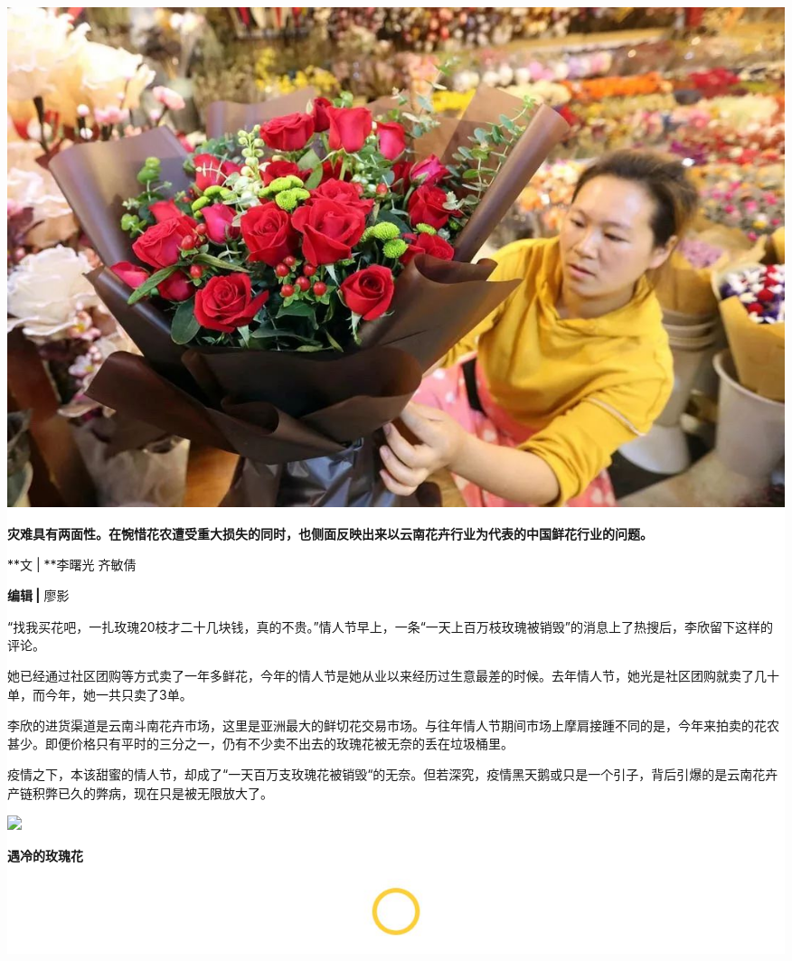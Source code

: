 ![](/images/post/8e54373db732551c29108f699afd0590.jpg)

**灾难具有两面性。在惋惜花农遭受重大损失的同时，也侧面反映出来以云南花卉行业为代表的中国鲜花行业的问题。**

**文 | **李曙光 齐敏倩

**编辑 |** 廖影

“找我买花吧，一扎玫瑰20枝才二十几块钱，真的不贵。”情人节早上，一条“一天上百万枝玫瑰被销毁”的消息上了热搜后，李欣留下这样的评论。   

她已经通过社区团购等方式卖了一年多鲜花，今年的情人节是她从业以来经历过生意最差的时候。去年情人节，她光是社区团购就卖了几十单，而今年，她一共只卖了3单。   

李欣的进货渠道是云南斗南花卉市场，这里是亚洲最大的鲜切花交易市场。与往年情人节期间市场上摩肩接踵不同的是，今年来拍卖的花农甚少。即便价格只有平时的三分之一，仍有不少卖不出去的玫瑰花被无奈的丢在垃圾桶里。 

疫情之下，本该甜蜜的情人节，却成了“一天百万支玫瑰花被销毁“的无奈。但若深究，疫情黑天鹅或只是一个引子，背后引爆的是云南花卉产链积弊已久的弊病，现在只是被无限放大了。

![](/images/post/af7619e792f73d5690e2b591aff145cb.jpg)

**遇冷的玫瑰花**

![](/images/post/1d9197161815422e2224e267964bd840.jpg)
